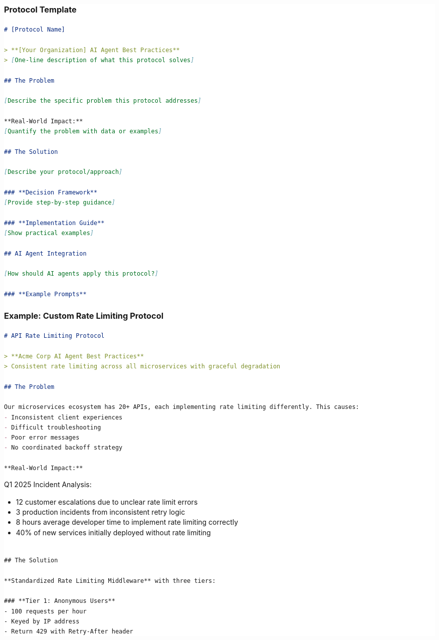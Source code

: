 ### **Protocol Template**
```markdown
# [Protocol Name]

> **[Your Organization] AI Agent Best Practices**  
> [One-line description of what this protocol solves]

## The Problem

[Describe the specific problem this protocol addresses]

**Real-World Impact:**
[Quantify the problem with data or examples]

## The Solution

[Describe your protocol/approach]

### **Decision Framework**
[Provide step-by-step guidance]

### **Implementation Guide**
[Show practical examples]

## AI Agent Integration

[How should AI agents apply this protocol?]

### **Example Prompts**
```

### **Example: Custom Rate Limiting Protocol**

```markdown
# API Rate Limiting Protocol

> **Acme Corp AI Agent Best Practices**  
> Consistent rate limiting across all microservices with graceful degradation

## The Problem

Our microservices ecosystem has 20+ APIs, each implementing rate limiting differently. This causes:
- Inconsistent client experiences
- Difficult troubleshooting
- Poor error messages
- No coordinated backoff strategy

**Real-World Impact:**
```
Q1 2025 Incident Analysis:
- 12 customer escalations due to unclear rate limit errors
- 3 production incidents from inconsistent retry logic
- 8 hours average developer time to implement rate limiting correctly
- 40% of new services initially deployed without rate limiting
```

## The Solution

**Standardized Rate Limiting Middleware** with three tiers:

### **Tier 1: Anonymous Users**
- 100 requests per hour
- Keyed by IP address
- Return 429 with Retry-After header
```